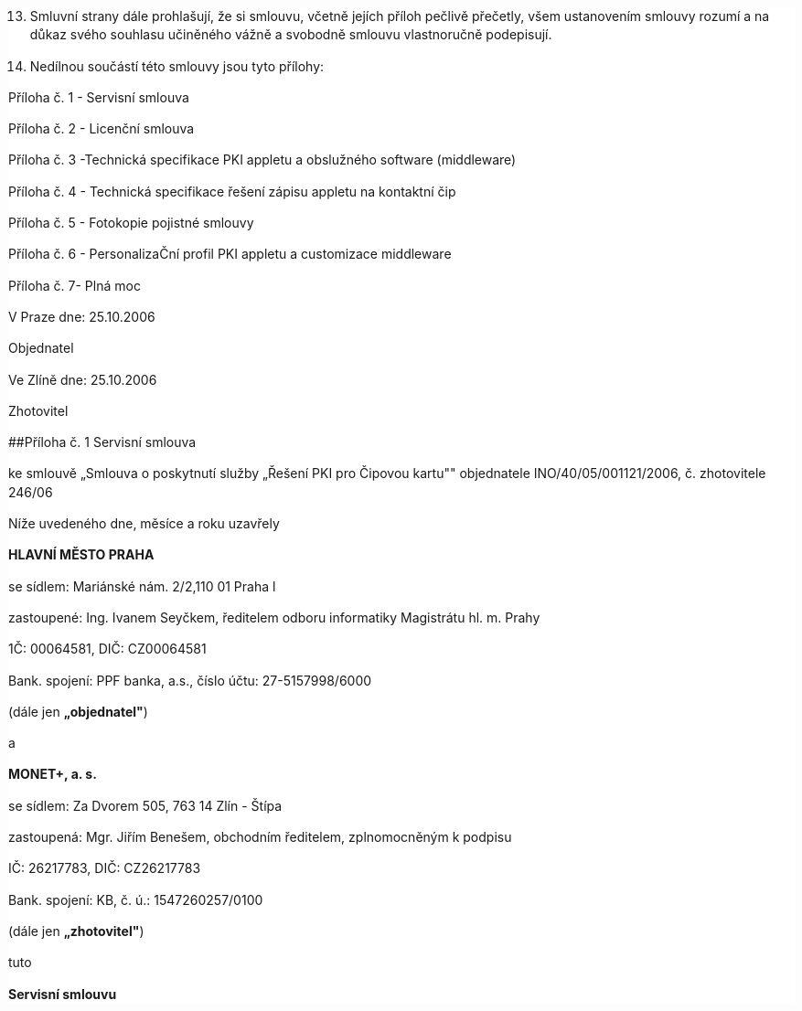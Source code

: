 13. Smluvní strany dále prohlašují, že si smlouvu, včetně jejích příloh pečlivě přečetly,
všem ustanovením smlouvy rozumí a na důkaz svého souhlasu učiněného vážně a
svobodně smlouvu vlastnoručně podepisují.

14. Nedílnou součástí této smlouvy jsou tyto přílohy:

Příloha č. 1 - Servisní smlouva

Příloha č. 2 - Licenční smlouva

Příloha č. 3 -Technická specifikace PKI appletu a obslužného software
(middleware)

Příloha č. 4 - Technická specifikace řešení zápisu appletu na kontaktní čip

Příloha č. 5 - Fotokopie pojistné smlouvy

Příloha č. 6 - PersonalizaČní profil PKI appletu a customizace middleware

Příloha č. 7- Plná moc

V Praze dne: 25.10.2006

Objednatel

Ve Zlíně dne: 25.10.2006

Zhotovitel

##Příloha č. 1 Servisní smlouva

ke smlouvě „Smlouva o poskytnutí služby „Řešení PKI pro Čipovou kartu""
objednatele INO/40/05/001121/2006, č. zhotovitele 246/06

Níže uvedeného dne, měsíce a roku uzavřely

**HLAVNÍ MĚSTO PRAHA**

se sídlem: Mariánské nám. 2/2,110 01 Praha l

zastoupené: Ing. Ivanem Seyčkem, ředitelem odboru informatiky Magistrátu hl. m. Prahy

1Č: 00064581, DIČ: CZ00064581

Bank. spojení: PPF banka, a.s., číslo účtu: 27-5157998/6000

(dále jen **„objednatel"**)

a

**MONET+, a. s.**

se sídlem: Za Dvorem 505, 763 14 Zlín - Štípa

zastoupená: Mgr. Jiřím Benešem, obchodním ředitelem, zplnomocněným k podpisu

IČ: 26217783, DIČ: CZ26217783

Bank. spojení: KB, č. ú.: 1547260257/0100

(dále jen **„zhotovitel"**)

tuto

**Servisní smlouvu**

